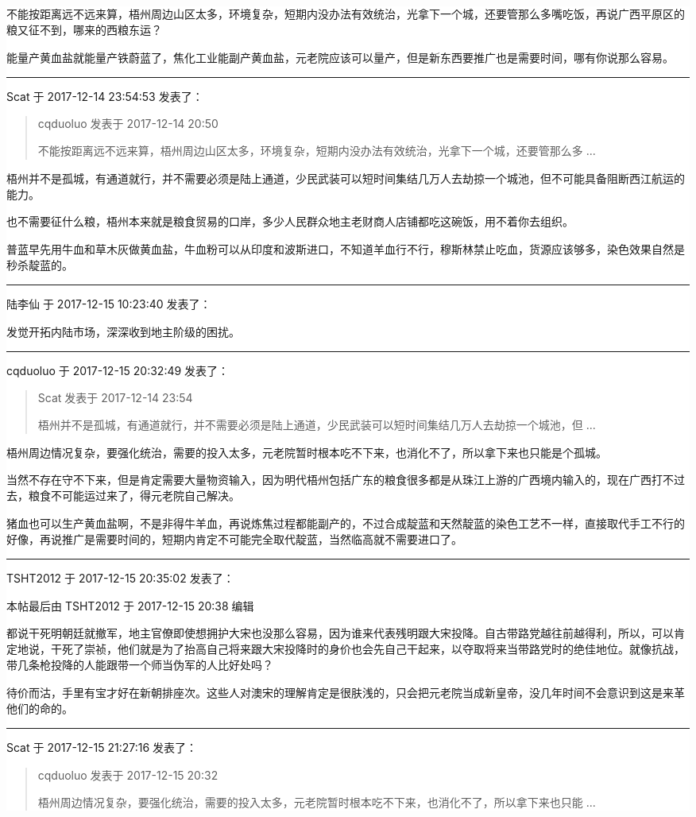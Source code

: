 

不能按距离远不远来算，梧州周边山区太多，环境复杂，短期内没办法有效统治，光拿下一个城，还要管那么多嘴吃饭，再说广西平原区的粮又征不到，哪来的西粮东运？

能量产黄血盐就能量产铁蔚蓝了，焦化工业能副产黄血盐，元老院应该可以量产，但是新东西要推广也是需要时间，哪有你说那么容易。

---------

Scat 于 2017-12-14 23:54:53 发表了：

> cqduoluo 发表于 2017-12-14 20:50
> 
> 不能按距离远不远来算，梧州周边山区太多，环境复杂，短期内没办法有效统治，光拿下一个城，还要管那么多 ...



梧州并不是孤城，有通道就行，并不需要必须是陆上通道，少民武装可以短时间集结几万人去劫掠一个城池，但不可能具备阻断西江航运的能力。

也不需要征什么粮，梧州本来就是粮食贸易的口岸，多少人民群众地主老财商人店铺都吃这碗饭，用不着你去组织。

普蓝早先用牛血和草木灰做黄血盐，牛血粉可以从印度和波斯进口，不知道羊血行不行，穆斯林禁止吃血，货源应该够多，染色效果自然是秒杀靛蓝的。

---------

陆李仙 于 2017-12-15 10:23:40 发表了：

发觉开拓内陆市场，深深收到地主阶级的困扰。

---------

cqduoluo 于 2017-12-15 20:32:49 发表了：

> Scat 发表于 2017-12-14 23:54
> 
> 梧州并不是孤城，有通道就行，并不需要必须是陆上通道，少民武装可以短时间集结几万人去劫掠一个城池，但 ...



梧州周边情况复杂，要强化统治，需要的投入太多，元老院暂时根本吃不下来，也消化不了，所以拿下来也只能是个孤城。

当然不存在守不下来，但是肯定需要大量物资输入，因为明代梧州包括广东的粮食很多都是从珠江上游的广西境内输入的，现在广西打不过去，粮食不可能运过来了，得元老院自己解决。

猪血也可以生产黄血盐啊，不是非得牛羊血，再说炼焦过程都能副产的，不过合成靛蓝和天然靛蓝的染色工艺不一样，直接取代手工不行的好像，再说推广是需要时间的，短期内肯定不可能完全取代靛蓝，当然临高就不需要进口了。

---------

TSHT2012 于 2017-12-15 20:35:02 发表了：

本帖最后由 TSHT2012 于 2017-12-15 20:38 编辑 

都说干死明朝廷就撤军，地主官僚即使想拥护大宋也没那么容易，因为谁来代表残明跟大宋投降。自古带路党越往前越得利，所以，可以肯定地说，干死了崇祯，他们就是为了抬高自己将来跟大宋投降时的身价也会先自己干起来，以夺取将来当带路党时的绝佳地位。就像抗战，带几条枪投降的人能跟带一个师当伪军的人比好处吗？

待价而沽，手里有宝才好在新朝排座次。这些人对澳宋的理解肯定是很肤浅的，只会把元老院当成新皇帝，没几年时间不会意识到这是来革他们的命的。

---------

Scat 于 2017-12-15 21:27:16 发表了：

> cqduoluo 发表于 2017-12-15 20:32
> 
> 梧州周边情况复杂，要强化统治，需要的投入太多，元老院暂时根本吃不下来，也消化不了，所以拿下来也只能 ...
